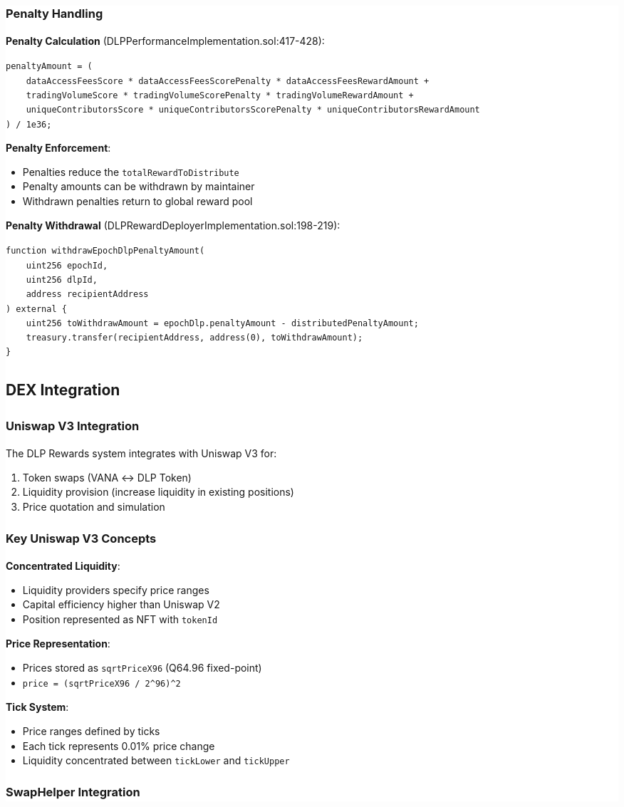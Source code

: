### Penalty Handling

**Penalty Calculation** (DLPPerformanceImplementation.sol:417-428):
```solidity
penaltyAmount = (
    dataAccessFeesScore * dataAccessFeesScorePenalty * dataAccessFeesRewardAmount +
    tradingVolumeScore * tradingVolumeScorePenalty * tradingVolumeRewardAmount +
    uniqueContributorsScore * uniqueContributorsScorePenalty * uniqueContributorsRewardAmount
) / 1e36;
```

**Penalty Enforcement**:
- Penalties reduce the `totalRewardToDistribute`
- Penalty amounts can be withdrawn by maintainer
- Withdrawn penalties return to global reward pool

**Penalty Withdrawal** (DLPRewardDeployerImplementation.sol:198-219):
```solidity
function withdrawEpochDlpPenaltyAmount(
    uint256 epochId,
    uint256 dlpId,
    address recipientAddress
) external {
    uint256 toWithdrawAmount = epochDlp.penaltyAmount - distributedPenaltyAmount;
    treasury.transfer(recipientAddress, address(0), toWithdrawAmount);
}
```

## DEX Integration

### Uniswap V3 Integration

The DLP Rewards system integrates with Uniswap V3 for:
1. Token swaps (VANA ↔ DLP Token)
2. Liquidity provision (increase liquidity in existing positions)
3. Price quotation and simulation

### Key Uniswap V3 Concepts

**Concentrated Liquidity**:
- Liquidity providers specify price ranges
- Capital efficiency higher than Uniswap V2
- Position represented as NFT with `tokenId`

**Price Representation**:
- Prices stored as `sqrtPriceX96` (Q64.96 fixed-point)
- `price = (sqrtPriceX96 / 2^96)^2`

**Tick System**:
- Price ranges defined by ticks
- Each tick represents 0.01% price change
- Liquidity concentrated between `tickLower` and `tickUpper`

### SwapHelper Integration
